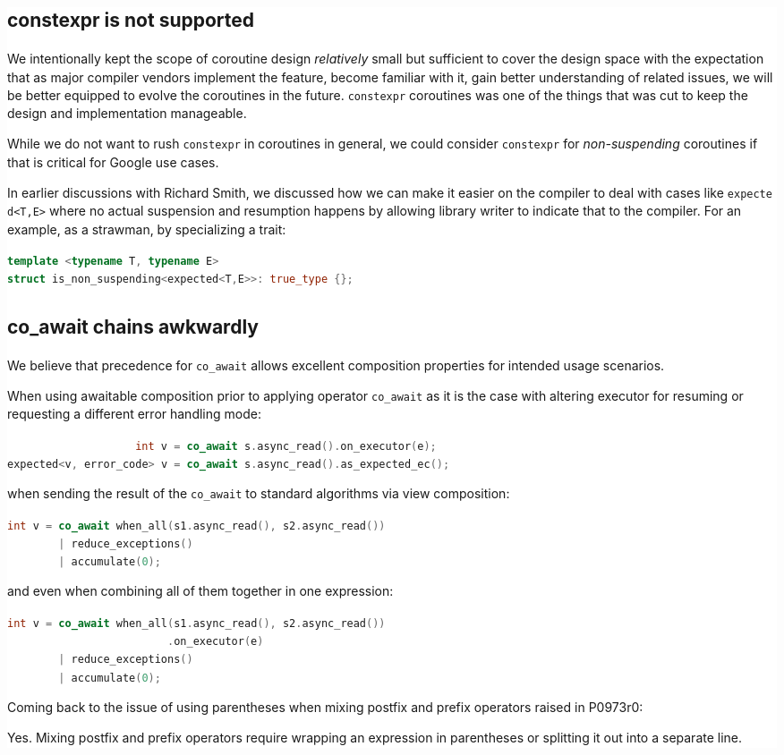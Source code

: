 

## constexpr is not supported <a ref="#constexpr"></a>

We intentionally kept the scope of coroutine design *relatively* small but sufficient to cover the design space with the expectation that as major compiler vendors implement the feature, become familiar with it, gain better understanding of related issues, we will be better equipped to evolve the coroutines in the future. `constexpr` coroutines was one of the things that was cut to keep the design and implementation manageable.

While we do not want to rush `constexpr` in coroutines in general, we could consider `constexpr` for *non-suspending* coroutines if that is critical for Google use cases.

In earlier discussions with Richard Smith, we discussed how we can make it easier on the compiler to deal with cases like `expected<T,E>` where no actual suspension and resumption happens by allowing library writer to indicate that to the compiler. For an example, as a strawman, by specializing a trait:

```c++
template <typename T, typename E>
struct is_non_suspending<expected<T,E>>: true_type {};
```

## co_await chains awkwardly <a ref="#await-composition"></a>

We believe that precedence for `co_await` allows excellent composition properties for intended usage scenarios.

When using awaitable composition prior to applying operator `co_await` as it is the case with altering executor for resuming or requesting a different error handling mode:

```c++
                    int v = co_await s.async_read().on_executor(e);
expected<v, error_code> v = co_await s.async_read().as_expected_ec();
```

when sending the result of the `co_await` to standard algorithms via view composition:

```c++
int v = co_await when_all(s1.async_read(), s2.async_read())
        | reduce_exceptions()
        | accumulate(0);  
```
and even when combining all of them together in one expression:
```c++
int v = co_await when_all(s1.async_read(), s2.async_read())
                         .on_executor(e)
        | reduce_exceptions()
        | accumulate(0);  
```

Coming back to the issue of using parentheses when mixing postfix and prefix operators raised in P0973r0:

Yes. Mixing postfix and prefix operators require wrapping an expression in parentheses or splitting it out into a separate line.
